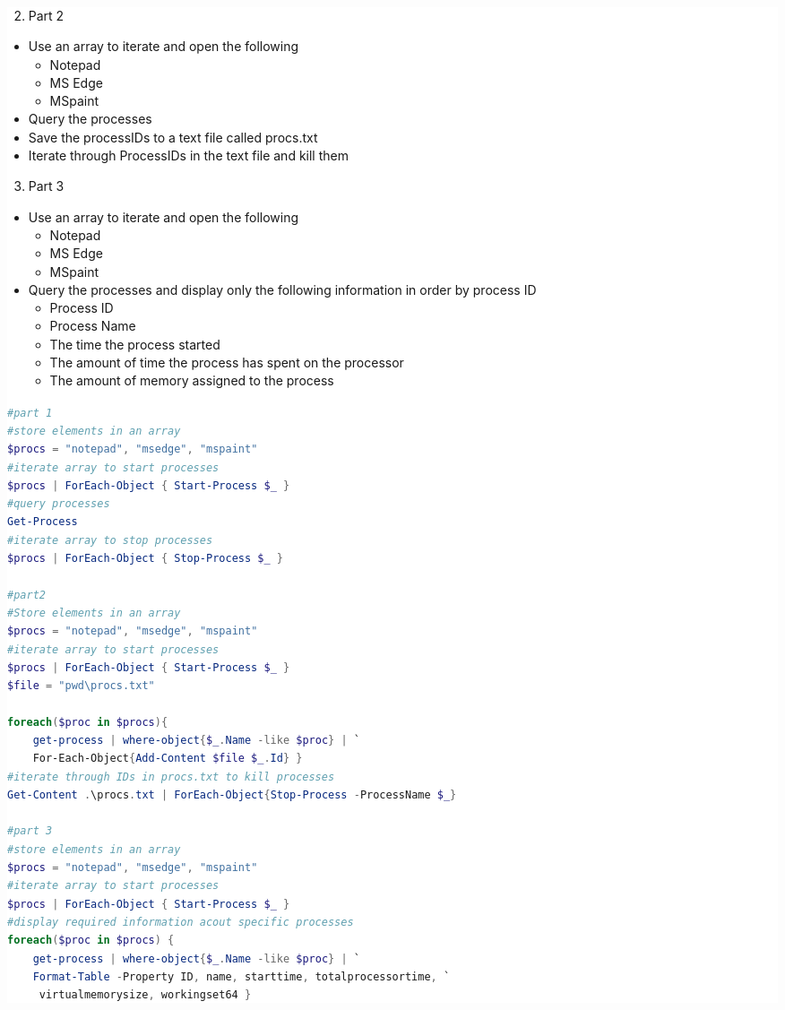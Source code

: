 2. Part 2
  - Use an array to iterate and open the following
    - Notepad
    - MS Edge
    - MSpaint
  - Query the processes
  - Save the processIDs to a text file called procs.txt
  - Iterate through ProcessIDs in the text file and kill them
3. Part 3
  - Use an array to iterate and open the following
    - Notepad
    - MS Edge
    - MSpaint
  - Query the processes and display only the following information in order by process ID
    - Process ID
    - Process Name
    - The time the process started
    - The amount of time the process has spent on the processor
    - The amount of memory assigned to the process

```powershell
#part 1
#store elements in an array
$procs = "notepad", "msedge", "mspaint"
#iterate array to start processes
$procs | ForEach-Object { Start-Process $_ }
#query processes
Get-Process
#iterate array to stop processes
$procs | ForEach-Object { Stop-Process $_ }

#part2
#Store elements in an array 
$procs = "notepad", "msedge", "mspaint"
#iterate array to start processes
$procs | ForEach-Object { Start-Process $_ }
$file = "pwd\procs.txt"

foreach($proc in $procs){
    get-process | where-object{$_.Name -like $proc} | `
    For-Each-Object{Add-Content $file $_.Id} }
#iterate through IDs in procs.txt to kill processes
Get-Content .\procs.txt | ForEach-Object{Stop-Process -ProcessName $_}

#part 3
#store elements in an array
$procs = "notepad", "msedge", "mspaint"
#iterate array to start processes
$procs | ForEach-Object { Start-Process $_ }
#display required information acout specific processes
foreach($proc in $procs) {
    get-process | where-object{$_.Name -like $proc} | `
    Format-Table -Property ID, name, starttime, totalprocessortime, `
     virtualmemorysize, workingset64 }
```


